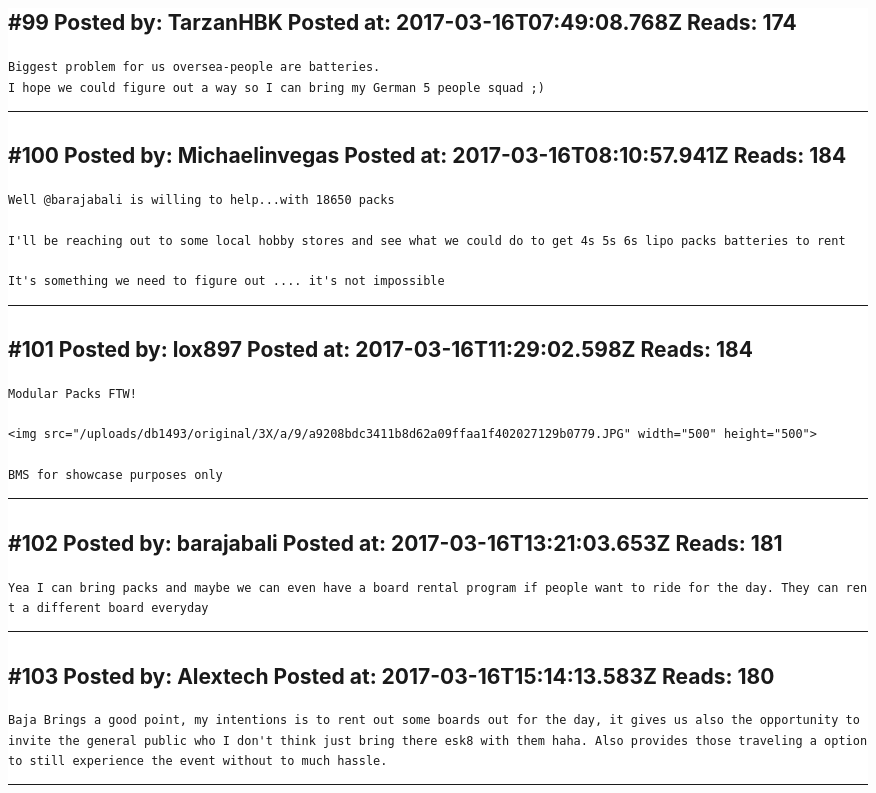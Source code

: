 ## \#99 Posted by: TarzanHBK Posted at: 2017-03-16T07:49:08.768Z Reads: 174

```
Biggest problem for us oversea-people are batteries.
I hope we could figure out a way so I can bring my German 5 people squad ;)
```

---
## \#100 Posted by: Michaelinvegas Posted at: 2017-03-16T08:10:57.941Z Reads: 184

```
Well @barajabali is willing to help...with 18650 packs 

I'll be reaching out to some local hobby stores and see what we could do to get 4s 5s 6s lipo packs batteries to rent  

It's something we need to figure out .... it's not impossible
```

---
## \#101 Posted by: lox897 Posted at: 2017-03-16T11:29:02.598Z Reads: 184

```
Modular Packs FTW!

<img src="/uploads/db1493/original/3X/a/9/a9208bdc3411b8d62a09ffaa1f402027129b0779.JPG" width="500" height="500">

BMS for showcase purposes only
```

---
## \#102 Posted by: barajabali Posted at: 2017-03-16T13:21:03.653Z Reads: 181

```
Yea I can bring packs and maybe we can even have a board rental program if people want to ride for the day. They can rent a different board everyday
```

---
## \#103 Posted by: Alextech Posted at: 2017-03-16T15:14:13.583Z Reads: 180

```
Baja Brings a good point, my intentions is to rent out some boards out for the day, it gives us also the opportunity to invite the general public who I don't think just bring there esk8 with them haha. Also provides those traveling a option to still experience the event without to much hassle.
```

---